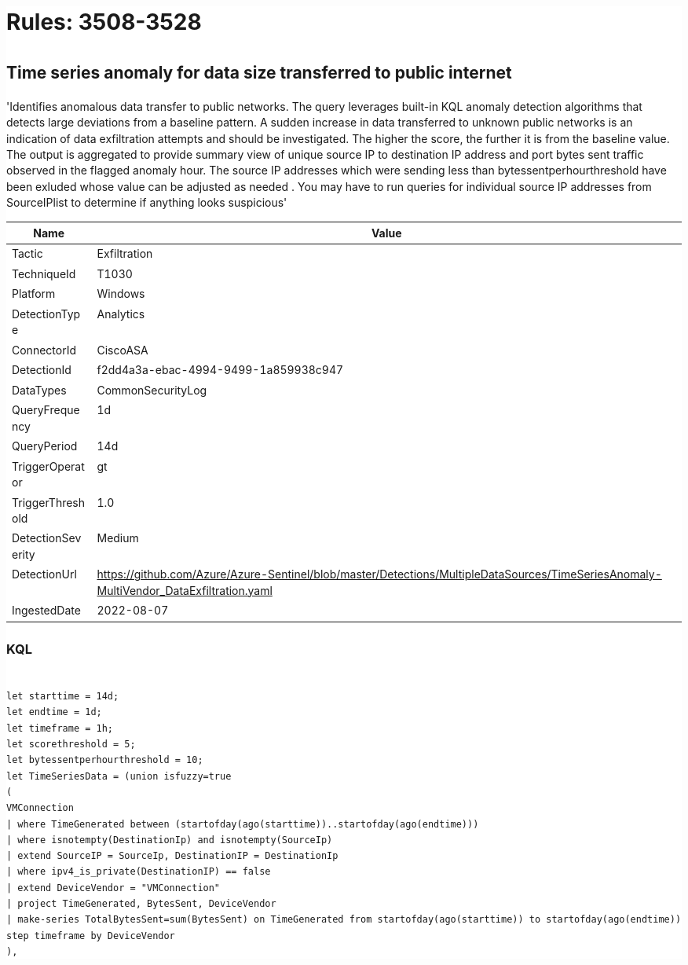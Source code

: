 ﻿# Rules: 3508-3528

## Time series anomaly for data size transferred to public internet

'Identifies anomalous data transfer to public networks. The query leverages built-in KQL anomaly detection algorithms that detects large deviations from a baseline pattern.
A sudden increase in data transferred to unknown public networks is an indication of data exfiltration attempts and should be investigated.
The higher the score, the further it is from the baseline value.
The output is aggregated to provide summary view of unique source IP to destination IP address and port bytes sent traffic observed in the flagged anomaly hour.
The source IP addresses which were sending less than bytessentperhourthreshold have been exluded whose value can be adjusted as needed .
You may have to run queries for individual source IP addresses from SourceIPlist to determine if anything looks suspicious'

|Name | Value |
| --- | --- |
|Tactic | Exfiltration|
|TechniqueId | T1030|
|Platform | Windows|
|DetectionType | Analytics |
|ConnectorId | CiscoASA |
|DetectionId | f2dd4a3a-ebac-4994-9499-1a859938c947 |
|DataTypes | CommonSecurityLog |
|QueryFrequency | 1d |
|QueryPeriod | 14d |
|TriggerOperator | gt |
|TriggerThreshold | 1.0 |
|DetectionSeverity | Medium |
|DetectionUrl | https://github.com/Azure/Azure-Sentinel/blob/master/Detections/MultipleDataSources/TimeSeriesAnomaly-MultiVendor_DataExfiltration.yaml |
|IngestedDate | 2022-08-07 |

### KQL
```kql

let starttime = 14d;
let endtime = 1d;
let timeframe = 1h;
let scorethreshold = 5;
let bytessentperhourthreshold = 10;
let TimeSeriesData = (union isfuzzy=true
(
VMConnection
| where TimeGenerated between (startofday(ago(starttime))..startofday(ago(endtime)))
| where isnotempty(DestinationIp) and isnotempty(SourceIp)
| extend SourceIP = SourceIp, DestinationIP = DestinationIp
| where ipv4_is_private(DestinationIP) == false
| extend DeviceVendor = "VMConnection"
| project TimeGenerated, BytesSent, DeviceVendor
| make-series TotalBytesSent=sum(BytesSent) on TimeGenerated from startofday(ago(starttime)) to startofday(ago(endtime)) step timeframe by DeviceVendor
),
```